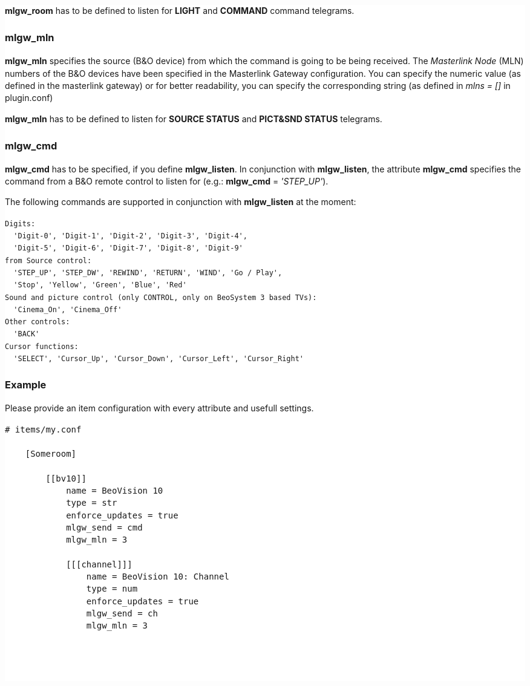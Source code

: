 **mlgw_room** has to be defined to listen for **LIGHT** and **COMMAND** command telegrams.

### mlgw_mln
**mlgw_mln** specifies the source (B&O device) from which the command is going to be being received. The *Masterlink Node* (MLN) numbers of the B&O devices have been specified in the Masterlink Gateway configuration. You can specify the numeric value (as defined in the masterlink gateway) or for better readability, you can specify the corresponding string (as defined in *mlns = []* in plugin.conf)

**mlgw_mln** has to be defined to listen for **SOURCE STATUS** and **PICT&SND STATUS** telegrams.

### mlgw_cmd
**mlgw_cmd** has to be specified, if you define **mlgw_listen**. In conjunction with **mlgw_listen**, the attribute **mlgw_cmd** specifies the command from a B&O remote control to listen for (e.g.: **mlgw_cmd** = *'STEP_UP'*). 

The following commands are supported in conjunction with **mlgw_listen** at the moment:

    Digits:
      'Digit-0', 'Digit-1', 'Digit-2', 'Digit-3', 'Digit-4', 
      'Digit-5', 'Digit-6', 'Digit-7', 'Digit-8', 'Digit-9' 
    from Source control:
      'STEP_UP', 'STEP_DW', 'REWIND', 'RETURN', 'WIND', 'Go / Play', 
      'Stop', 'Yellow', 'Green', 'Blue', 'Red' 
    Sound and picture control (only CONTROL, only on BeoSystem 3 based TVs):
      'Cinema_On', 'Cinema_Off' 
    Other controls:
      'BACK'
    Cursor functions:
      'SELECT', 'Cursor_Up', 'Cursor_Down', 'Cursor_Left', 'Cursor_Right'


### Example

Please provide an item configuration with every attribute and usefull settings.

<pre>
# items/my.conf
        
    [Someroom]
    
        [[bv10]]
            name = BeoVision 10
            type = str
            enforce_updates = true
            mlgw_send = cmd
            mlgw_mln = 3
        
            [[[channel]]]
                name = BeoVision 10: Channel
                type = num
                enforce_updates = true
                mlgw_send = ch
                mlgw_mln = 3
                
